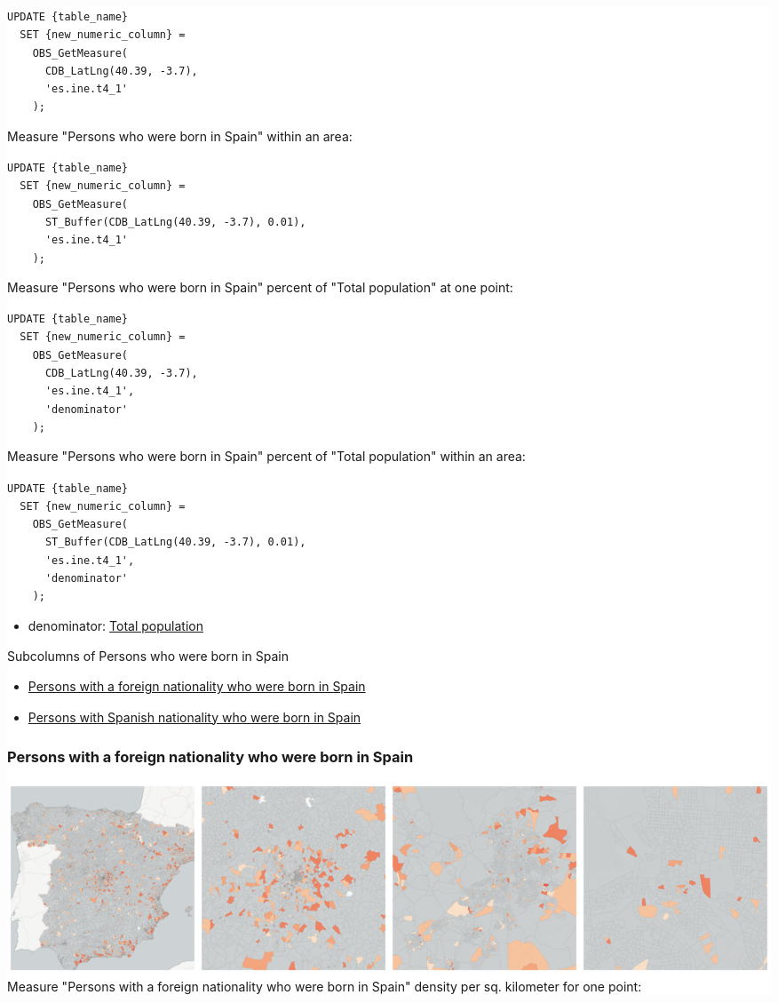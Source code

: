     UPDATE {table_name}
      SET {new_numeric_column} =
        OBS_GetMeasure(
          CDB_LatLng(40.39, -3.7),
          'es.ine.t4_1'
        );

Measure &quot;Persons who were born in Spain&quot; within an area:

    UPDATE {table_name}
      SET {new_numeric_column} =
        OBS_GetMeasure(
          ST_Buffer(CDB_LatLng(40.39, -3.7), 0.01),
          'es.ine.t4_1'
        );

Measure &quot;Persons who were born in Spain&quot; percent of &quot;Total population&quot; at one point:

    UPDATE {table_name}
      SET {new_numeric_column} =
        OBS_GetMeasure(
          CDB_LatLng(40.39, -3.7),
          'es.ine.t4_1',
          'denominator'
        );

Measure &quot;Persons who were born in Spain&quot; percent of &quot;Total population&quot; within an area:

    UPDATE {table_name}
      SET {new_numeric_column} =
        OBS_GetMeasure(
          ST_Buffer(CDB_LatLng(40.39, -3.7), 0.01),
          'es.ine.t4_1',
          'denominator'
        );

* denominator: [Total population](../age_gender/#es-ine-t1-1)

Subcolumns of Persons who were born in Spain

- [Persons with a foreign nationality who were born in Spain](#persons-with-a-foreign-nationality-who-were-born-in-spain)

- [Persons with Spanish nationality who were born in Spain](#persons-with-spanish-nationality-who-were-born-in-spain)


### <a name="persons-with-a-foreign-nationality-who-were-born-in-spain"></a><a name="es-ine-t5-2"></a>Persons with a foreign nationality who were born in Spain

[<img alt="../../_images/es.ine.t5_2.png" src="../../_images/es.ine.t5_2.png" style="width: 100%;" />](../../_images/es.ine.t5_2.png)Measure &quot;Persons with a foreign nationality who were born in Spain&quot;  density per sq. kilometer  for one point:
